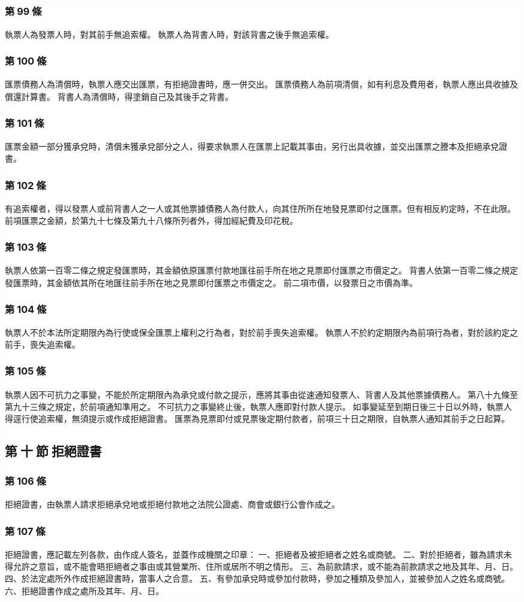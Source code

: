 ### 第 99 條

執票人為發票人時，對其前手無追索權。
執票人為背書人時，對該背書之後手無追索權。

### 第 100 條

匯票債務人為清償時，執票人應交出匯票，有拒絕證書時，應一併交出。
匯票債務人為前項清償，如有利息及費用者，執票人應出具收據及償還計算書。
背書人為清償時，得塗銷自己及其後手之背書。

### 第 101 條

匯票金額一部分獲承兌時，清償未獲承兌部分之人，得要求執票人在匯票上記載其事由，另行出具收據，並交出匯票之謄本及拒絕承兌證書。

### 第 102 條

有追索權者，得以發票人或前背書人之一人或其他票據債務人為付款人，向其住所所在地發見票即付之匯票。但有相反約定時，不在此限。
前項匯票之金額，於第九十七條及第九十八條所列者外，得加經紀費及印花稅。

### 第 103 條

執票人依第一百零二條之規定發匯票時，其金額依原匯票付款地匯往前手所在地之見票即付匯票之市價定之。
背書人依第一百零二條之規定發匯票時，其金額依其所在地匯往前手所在地之見票即付匯票之市價定之。
前二項市價，以發票日之市價為準。

### 第 104 條

執票人不於本法所定期限內為行使或保全匯票上權利之行為者，對於前手喪失追索權。
執票人不於約定期限內為前項行為者，對於該約定之前手，喪失追索權。

### 第 105 條

執票人因不可抗力之事變，不能於所定期限內為承兌或付款之提示，應將其事由從速通知發票人、背書人及其他票據債務人。
第八十九條至第九十三條之規定，於前項通知準用之。
不可抗力之事變終止後，執票人應即對付款人提示。
如事變延至到期日後三十日以外時，執票人得逕行使追索權，無須提示或作成拒絕證書。
匯票為見票即付或見票後定期付款者，前項三十日之期限，自執票人通知其前手之日起算。

##       第 十 節 拒絕證書

### 第 106 條

拒絕證書，由執票人請求拒絕承兌地或拒絕付款地之法院公證處、商會或銀行公會作成之。

### 第 107 條

拒絕證書，應記載左列各款，由作成人簽名，並蓋作成機關之印章：
一、拒絕者及被拒絕者之姓名或商號。
二、對於拒絕者，雖為請求未得允許之意旨，或不能會晤拒絕者之事由或其營業所、住所或居所不明之情形。
三、為前款請求，或不能為前款請求之地及其年、月、日。
四、於法定處所外作成拒絕證書時，當事人之合意。
五、有參加承兌時或參加付款時，參加之種類及參加人，並被參加人之姓名或商號。
六、拒絕證書作成之處所及其年、月、日。
